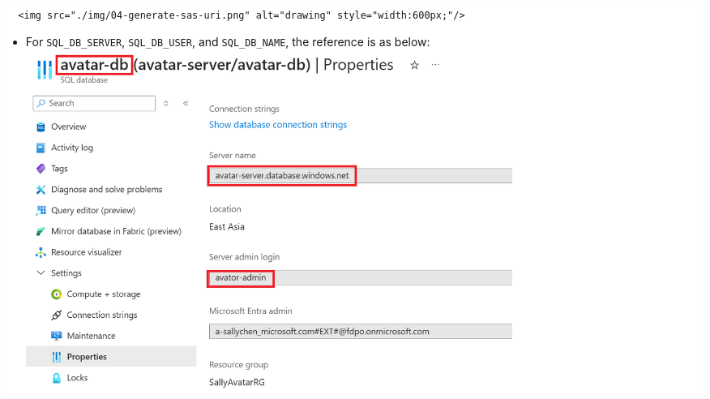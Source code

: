       <img src="./img/04-generate-sas-uri.png" alt="drawing" style="width:600px;"/>

   - For `SQL_DB_SERVER`, `SQL_DB_USER`, and `SQL_DB_NAME`, the reference is as below: \
      <img src="./img/11-sql-db.png" alt="drawing" style="width:600px;"/>
